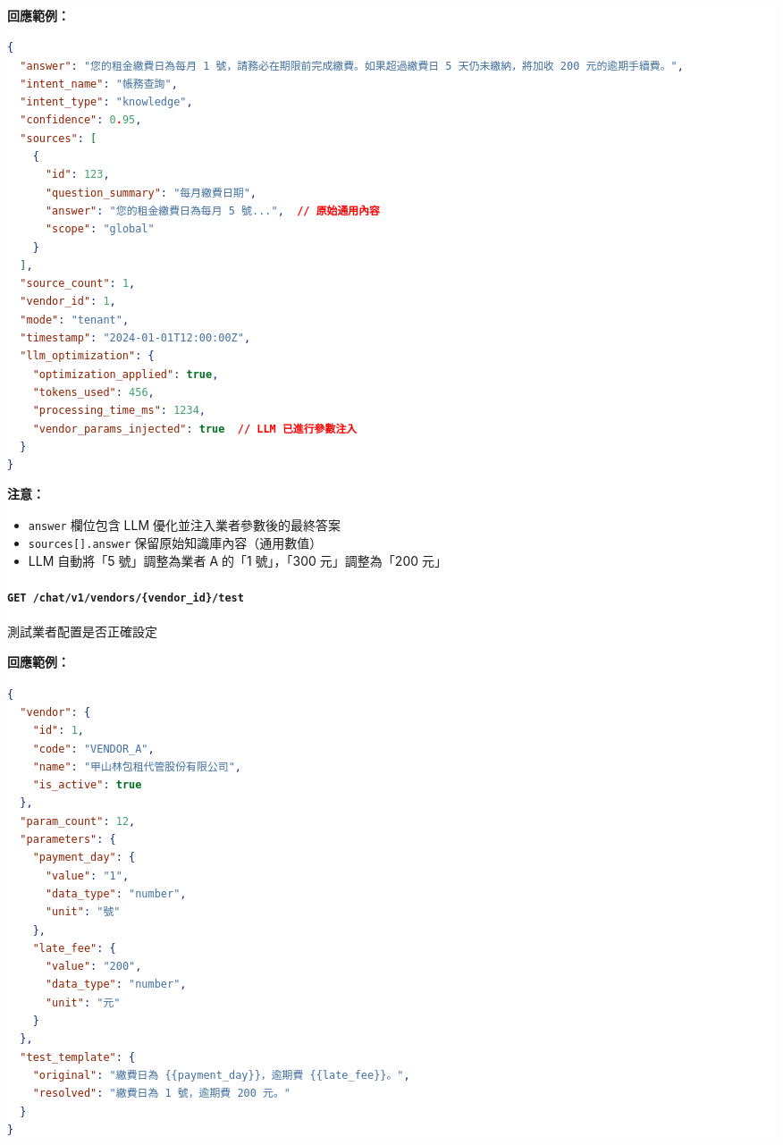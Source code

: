 **回應範例：**

```json
{
  "answer": "您的租金繳費日為每月 1 號，請務必在期限前完成繳費。如果超過繳費日 5 天仍未繳納，將加收 200 元的逾期手續費。",
  "intent_name": "帳務查詢",
  "intent_type": "knowledge",
  "confidence": 0.95,
  "sources": [
    {
      "id": 123,
      "question_summary": "每月繳費日期",
      "answer": "您的租金繳費日為每月 5 號...",  // 原始通用內容
      "scope": "global"
    }
  ],
  "source_count": 1,
  "vendor_id": 1,
  "mode": "tenant",
  "timestamp": "2024-01-01T12:00:00Z",
  "llm_optimization": {
    "optimization_applied": true,
    "tokens_used": 456,
    "processing_time_ms": 1234,
    "vendor_params_injected": true  // LLM 已進行參數注入
  }
}
```

**注意：**
- `answer` 欄位包含 LLM 優化並注入業者參數後的最終答案
- `sources[].answer` 保留原始知識庫內容（通用數值）
- LLM 自動將「5 號」調整為業者 A 的「1 號」，「300 元」調整為「200 元」

#### `GET /chat/v1/vendors/{vendor_id}/test`

測試業者配置是否正確設定

**回應範例：**

```json
{
  "vendor": {
    "id": 1,
    "code": "VENDOR_A",
    "name": "甲山林包租代管股份有限公司",
    "is_active": true
  },
  "param_count": 12,
  "parameters": {
    "payment_day": {
      "value": "1",
      "data_type": "number",
      "unit": "號"
    },
    "late_fee": {
      "value": "200",
      "data_type": "number",
      "unit": "元"
    }
  },
  "test_template": {
    "original": "繳費日為 {{payment_day}}，逾期費 {{late_fee}}。",
    "resolved": "繳費日為 1 號，逾期費 200 元。"
  }
}
```